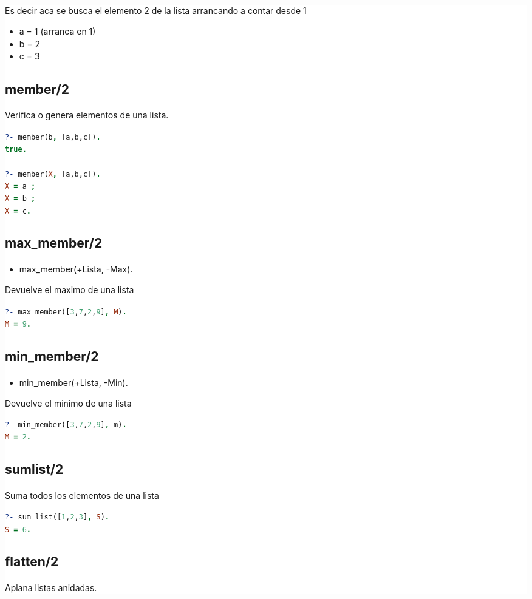 Es decir aca se busca el elemento 2 de la lista arrancando a contar desde 1

- a = 1 (arranca en 1)
- b = 2
- c = 3

## member/2

Verifica o genera elementos de una lista.

```prolog
?- member(b, [a,b,c]).
true.

?- member(X, [a,b,c]).
X = a ;
X = b ;
X = c.
```

## max_member/2

- max_member(+Lista, -Max).

Devuelve el maximo de una lista

```prolog
?- max_member([3,7,2,9], M).
M = 9.
```

## min_member/2

- min_member(+Lista, -Min).

Devuelve el minimo de una lista

```prolog
?- min_member([3,7,2,9], m).
M = 2.
```

## sumlist/2

Suma todos los elementos de una lista

```prolog
?- sum_list([1,2,3], S).
S = 6.
```

## flatten/2

Aplana listas anidadas.
